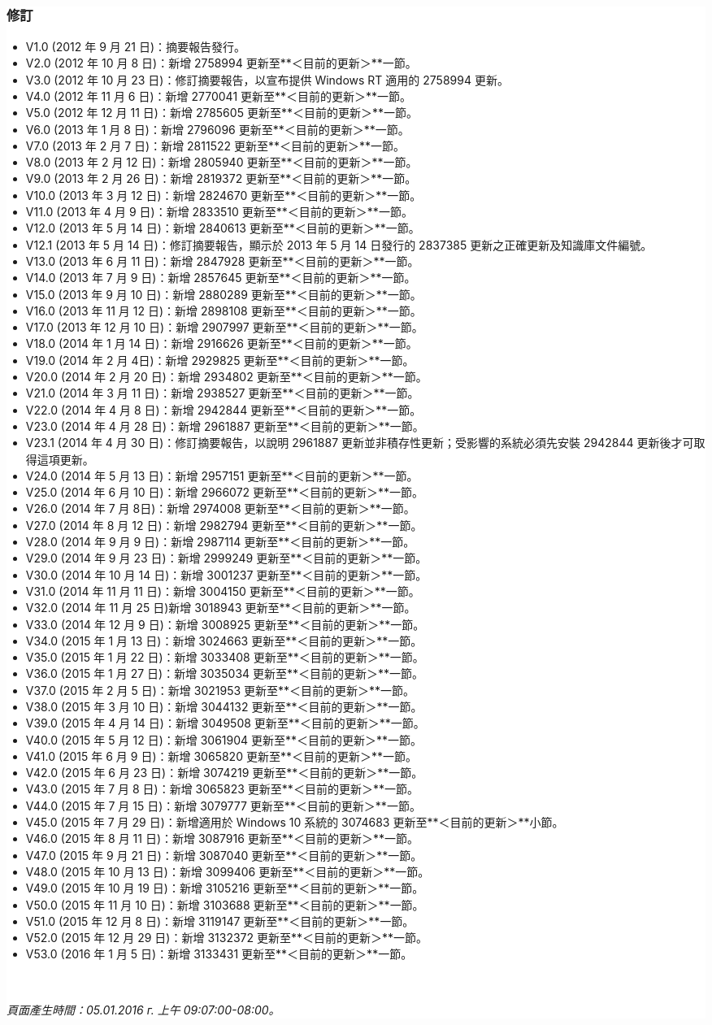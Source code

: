 ### 修訂
  
-   V1.0 (2012 年 9 月 21 日)：摘要報告發行。  
-   V2.0 (2012 年 10 月 8 日)：新增 2758994 更新至**＜目前的更新＞**一節。  
-   V3.0 (2012 年 10 月 23 日)：修訂摘要報告，以宣布提供 Windows RT 適用的 2758994 更新。  
-   V4.0 (2012 年 11 月 6 日)：新增 2770041 更新至**＜目前的更新＞**一節。  
-   V5.0 (2012 年 12 月 11 日)：新增 2785605 更新至**＜目前的更新＞**一節。  
-   V6.0 (2013 年 1 月 8 日)：新增 2796096 更新至**＜目前的更新＞**一節。  
-   V7.0 (2013 年 2 月 7 日)：新增 2811522 更新至**＜目前的更新＞**一節。  
-   V8.0 (2013 年 2 月 12 日)：新增 2805940 更新至**＜目前的更新＞**一節。  
-   V9.0 (2013 年 2 月 26 日)：新增 2819372 更新至**＜目前的更新＞**一節。  
-   V10.0 (2013 年 3 月 12 日)：新增 2824670 更新至**＜目前的更新＞**一節。  
-   V11.0 (2013 年 4 月 9 日)：新增 2833510 更新至**＜目前的更新＞**一節。  
-   V12.0 (2013 年 5 月 14 日)：新增 2840613 更新至**＜目前的更新＞**一節。  
-   V12.1 (2013 年 5 月 14 日)：修訂摘要報告，顯示於 2013 年 5 月 14 日發行的 2837385 更新之正確更新及知識庫文件編號。  
-   V13.0 (2013 年 6 月 11 日)：新增 2847928 更新至**＜目前的更新＞**一節。  
-   V14.0 (2013 年 7 月 9 日)：新增 2857645 更新至**＜目前的更新＞**一節。  
-   V15.0 (2013 年 9 月 10 日)：新增 2880289 更新至**＜目前的更新＞**一節。  
-   V16.0 (2013 年 11 月 12 日)：新增 2898108 更新至**＜目前的更新＞**一節。  
-   V17.0 (2013 年 12 月 10 日)：新增 2907997 更新至**＜目前的更新＞**一節。  
-   V18.0 (2014 年 1 月 14 日)：新增 2916626 更新至**＜目前的更新＞**一節。  
-   V19.0 (2014 年 2 月 4日)：新增 2929825 更新至**＜目前的更新＞**一節。  
-   V20.0 (2014 年 2 月 20 日)：新增 2934802 更新至**＜目前的更新＞**一節。  
-   V21.0 (2014 年 3 月 11 日)：新增 2938527 更新至**＜目前的更新＞**一節。  
-   V22.0 (2014 年 4 月 8 日)：新增 2942844 更新至**＜目前的更新＞**一節。  
-   V23.0 (2014 年 4 月 28 日)：新增 2961887 更新至**＜目前的更新＞**一節。  
-   V23.1 (2014 年 4 月 30 日)：修訂摘要報告，以說明 2961887 更新並非積存性更新；受影響的系統必須先安裝 2942844 更新後才可取得這項更新。  
-   V24.0 (2014 年 5 月 13 日)：新增 2957151 更新至**＜目前的更新＞**一節。  
-   V25.0 (2014 年 6 月 10 日)：新增 2966072 更新至**＜目前的更新＞**一節。  
-   V26.0 (2014 年 7 月 8日)：新增 2974008 更新至**＜目前的更新＞**一節。  
-   V27.0 (2014 年 8 月 12 日)：新增 2982794 更新至**＜目前的更新＞**一節。  
-   V28.0 (2014 年 9 月 9 日)：新增 2987114 更新至**＜目前的更新＞**一節。  
-   V29.0 (2014 年 9 月 23 日)：新增 2999249 更新至**＜目前的更新＞**一節。  
-   V30.0 (2014 年 10 月 14 日)：新增 3001237 更新至**＜目前的更新＞**一節。  
-   V31.0 (2014 年 11 月 11 日)：新增 3004150 更新至**＜目前的更新＞**一節。  
-   V32.0 (2014 年 11 月 25 日)新增 3018943 更新至**＜目前的更新＞**一節。  
-   V33.0 (2014 年 12 月 9 日)：新增 3008925 更新至**＜目前的更新＞**一節。  
-   V34.0 (2015 年 1 月 13 日)：新增 3024663 更新至**＜目前的更新＞**一節。  
-   V35.0 (2015 年 1 月 22 日)：新增 3033408 更新至**＜目前的更新＞**一節。  
-   V36.0 (2015 年 1 月 27 日)：新增 3035034 更新至**＜目前的更新＞**一節。  
-   V37.0 (2015 年 2 月 5 日)：新增 3021953 更新至**＜目前的更新＞**一節。  
-   V38.0 (2015 年 3 月 10 日)：新增 3044132 更新至**＜目前的更新＞**一節。  
-   V39.0 (2015 年 4 月 14 日)：新增 3049508 更新至**＜目前的更新＞**一節。  
-   V40.0 (2015 年 5 月 12 日)：新增 3061904 更新至**＜目前的更新＞**一節。  
-   V41.0 (2015 年 6 月 9 日)：新增 3065820 更新至**＜目前的更新＞**一節。  
-   V42.0 (2015 年 6 月 23 日)：新增 3074219 更新至**＜目前的更新＞**一節。  
-   V43.0 (2015 年 7 月 8 日)：新增 3065823 更新至**＜目前的更新＞**一節。  
-   V44.0 (2015 年 7 月 15 日)：新增 3079777 更新至**＜目前的更新＞**一節。  
-   V45.0 (2015 年 7 月 29 日)：新增適用於 Windows 10 系統的 3074683 更新至**＜目前的更新＞**小節。  
-   V46.0 (2015 年 8 月 11 日)：新增 3087916 更新至**＜目前的更新＞**一節。  
-   V47.0 (2015 年 9 月 21 日)：新增 3087040 更新至**＜目前的更新＞**一節。  
-   V48.0 (2015 年 10 月 13 日)：新增 3099406 更新至**＜目前的更新＞**一節。  
-   V49.0 (2015 年 10 月 19 日)：新增 3105216 更新至**＜目前的更新＞**一節。  
-   V50.0 (2015 年 11 月 10 日)：新增 3103688 更新至**＜目前的更新＞**一節。  
-   V51.0 (2015 年 12 月 8 日)：新增 3119147 更新至**＜目前的更新＞**一節。  
-   V52.0 (2015 年 12 月 29 日)：新增 3132372 更新至**＜目前的更新＞**一節。  
-   V53.0 (2016 年 1 月 5 日)：新增 3133431 更新至**＜目前的更新＞**一節。
  
 
  
*頁面產生時間：05.01.2016 г. 上午 09:07:00-08:00。*
